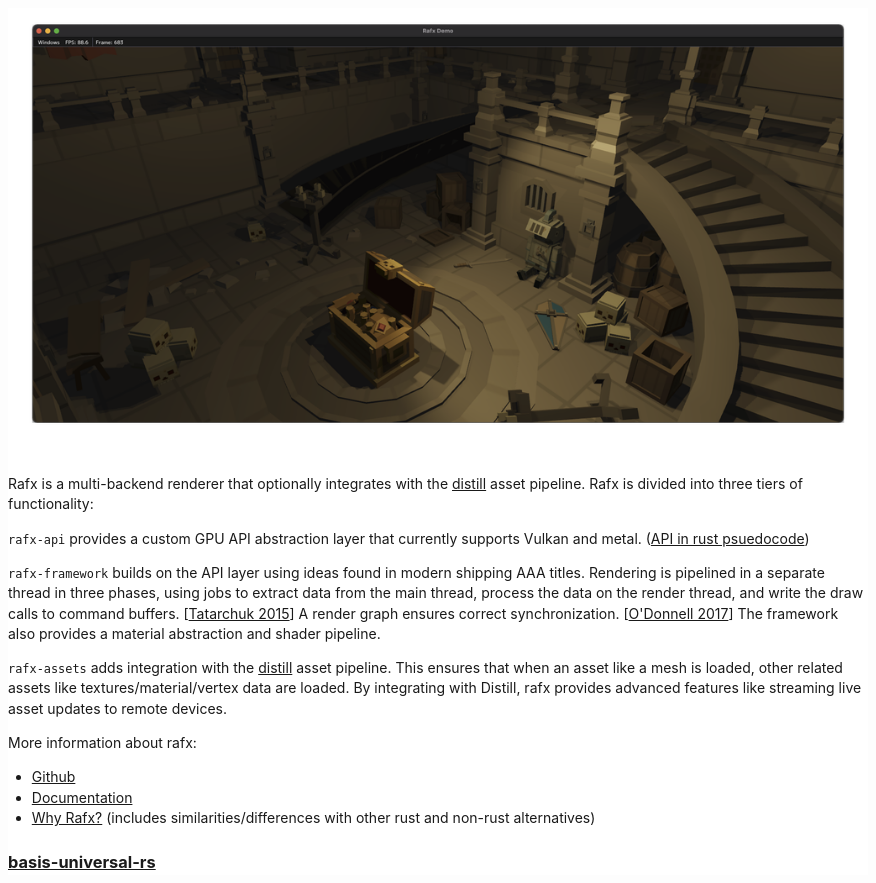 ![Screenshot from Rafx Rendering Framework](rafx-screenshot.png)

Rafx is a multi-backend renderer that optionally integrates with the
[distill][rafx-distill] asset pipeline. Rafx is divided into three tiers of
functionality:

`rafx-api` provides a custom GPU API abstraction layer that currently supports
Vulkan and metal. ([API in rust psuedocode][rafx-api-design])

`rafx-framework` builds on the API layer using ideas found in modern shipping
AAA titles. Rendering is pipelined in a separate thread in three phases, using
jobs to extract data from the main thread, process the data on the render
thread, and write the draw calls to command buffers. [[Tatarchuk
2015][rafx-gdc-2015]] A render graph ensures correct synchronization.
[[O'Donnell 2017][rafx-gdc-2017]] The framework also provides a material
abstraction and shader pipeline.

`rafx-assets` adds integration with the [distill][rafx-distill] asset pipeline.
This ensures that when an asset like a mesh is loaded, other related assets like
textures/material/vertex data are loaded. By integrating with Distill, rafx
provides advanced features like streaming live asset updates to remote devices.

More information about rafx:

- [Github][rafx-github]
- [Documentation][rafx-documentation]
- [Why Rafx?][why-rafx] (includes similarities/differences with other rust and
  non-rust alternatives)

[rafx-github]: https://github.com/aclysma/rafx
[rafx-documentation]: https://github.com/aclysma/rafx/blob/master/docs/index.md
[why-rafx]: https://github.com/aclysma/rafx/blob/master/docs/why_rafx.md
[rafx-api-design]: https://github.com/aclysma/rafx/blob/master/docs/api/api_design_in_rust_psuedocode.rs
[rafx-api-triangle-example]: https://github.com/aclysma/rafx/blob/master/rafx/examples/api_triangle/api_triangle.rs
[rafx-gdc-2015]: http://advances.realtimerendering.com/destiny/gdc_2015/Tatarchuk_GDC_2015__Destiny_Renderer_web.pdf
[rafx-gdc-2017]: https://www.gdcvault.com/play/1024612/FrameGraph-Extensible-Rendering-Architecture-in
[rafx-distill]: https://github.com/amethyst/distill

### [basis-universal-rs]


[Rust]: https://rust-lang.org
[join]: https://github.com/rust-gamedev/wg#join-the-fun
[pr]: https://github.com/rust-gamedev/rust-gamedev.github.io
[coordination]: https://github.com/rust-gamedev/rust-gamedev.github.io/issues?q=label%3Acoordination
[Rust]: https://rust-lang.org
[join]: https://github.com/rust-gamedev/wg#join-the-fun
[gamedev-meetup-form]: https://forms.gle/BS1zCyZaiUFSUHxe6
[gamedev-meetup-video]: https://www.youtube.com/watch?v=Ea4Wt_FgEEw
[rust-gamedev-discord]: https://discord.gg/yNtPTb2
[rust-gamedev-twitch]: https://www.twitch.tv/rustgamedevmeetup
[@im_oab]: https://twitter.com/im_oab
[tetra]: https://github.com/17cupsofcoffee/tetra
[fishgame]: https://github.com/heroiclabs/fishgame-macroquad
[fishgame-itch]: https://fedorgames.itch.io/fish-game?secret=UAVcggHn332a
[nakama]: https://heroiclabs.com/
[macroquad]: https://github.com/not-fl3/macroquad
[teki]: https://github.com/o2sh/teki
[Tōhō]: https://en.wikipedia.org/wiki/Touhou_Project
[SDL2]: https://github.com/Rust-SDL2/rust-sdl2
[Legion]: https://crates.io/crates/legion
[discord]: https://discord.gg/CJRbxQn3d9
[twitter]: https://twitter.com/bombfuse_dev
[emerald]: https://github.com/Bombfuse/emerald
[A/B Street]: https://github.com/a-b-street/abstreet
[@dabreegster]: https://twitter.com/CarlinoDustin
[Bruce]: https://github.com/BruceBrown
[Michael]: https://github.com/michaelkirk
[Yuwen]: https://www.yuwen-li.com/
[Taipei]: http://abstreet.s3-website.us-east-2.amazonaws.com/dev/game/?--dev&tw/taipei/maps/center.bin
[Paddlers]: https://paddlers.ch
[paddlers-gh]: https://github.com/jakmeier/paddlers-browser-game
[paddlers-demo]: https://demo.paddlers.ch
[@jakmeier]: https://github.com/jakmeier
[paddle]: https://github.com/jakmeier/paddle
[paddlers-article]: https://www.jakobmeier.ch/blogging/Paddlers_6.html
[coffe-junk-studio]: https://twitter.com/CoffeJunkStudio
[stellary2-aml-tweet]: https://twitter.com/CoffeJunkStudio/status/1360637714660548618
[stellary2-trident-laser-tweet]: https://twitter.com/CoffeJunkStudio/status/1358437135230119936
[stellary2-missile-splitting-tweet]: https://twitter.com/CoffeJunkStudio/status/1365666841838952450
[Theta Wave]: https://github.com/amethyst/theta-wave
[@micah_tigley]: https://twitter.com/micah_tigley
[@carlosupina]: https://twitter.com/carlosupina
[Amethyst Engine]: https://amethyst.rs/
[SeniorSKY]: https://youtube.com/playlist?list=PLMmaJuk-D7iaObZyhyvc83tNwpx3ghzkY
[@pmathia0]: https://twitter.com/pmathia0
[wor-site]: https://store.steampowered.com/app/1110620/Way_of_Rhea/
[wor-fs-exclusive-blog]: https://www.anthropicstudios.com/2021/02/20/fullscreen-exclusive-is-a-lie/
[@mrDIMAS]: https://github.com/mrDIMAS
[rg3d]: https://github.com/mrDIMAS/rg3d
[Station Iapetus]: https://github.com/mrDIMAS/StationIapetus
[si-youtube]: https://www.youtube.com/watch?v=cagT0GbiLxY
[veloren]: https://veloren.net
[yawc-form]: https://forms.gle/tzP6oRaJmApgMyrj7
[yawc-twitter]: https://twitter.com/projectyawc
[Antorum Online]: https://ratwizard.dev/dev-log/antorum
[@dooskington]: https://twitter.com/dooskington
[fs-exclusive]: https://www.anthropicstudios.com/2021/02/20/fullscreen-exclusive-is-a-lie/
[anthropic]: https://anthropicstudios.com
[wor-site]: https://store.steampowered.com/app/1110620/Way_of_Rhea/
[Rhythm game in Rust using Bevy]: https://caballerocoll.com/blog/bevy-rhythm-game/
[@guimcaballero]: https://twitter.com/GuimCaballero
[@extrawurst]: https://twitter.com/extrawurst
[godot-vs-rapier]: https://github.com/extrawurst/godot-vs-rapier
[rapier]: https://rapier.rs
[Godot]: https://godot-rust.github.io
[megaui]: https://github.com/not-fl3/megaui
[miniquad]: https://github.com/not-fl3/miniquad
[macroquad]: https://github.com/not-fl3/macroquad
[macroquad-ui-pr]: https://github.com/not-fl3/macroquad/pull/156
[macroquad-textures-pr]: https://github.com/not-fl3/macroquad/pull/152
[macroquad-camera-pr]: https://github.com/not-fl3/macroquad/pull/146
[tetra]: https://github.com/17cupsofcoffee/tetra
[tetra-changelog]: https://github.com/17cupsofcoffee/tetra/blob/main/CHANGELOG.md
[tetra-twitter]: https://twitter.com/17cupsofcoffee/status/1357750836370284544
[rg3d]: https://github.com/mrDIMAS/rg3d
[rg3d_discord]: https://discord.gg/xENF5Uh
[rg3d_twitter]: https://twitter.com/DmitryNStepanov
[navmesh]: https://www.youtube.com/watch?v=tqFdQ5OPB1I
[rg3d-youtube]: https://www.youtube.com/watch?v=tqFdQ5OPB1I
[Dotrix]: https://github.com/lowenware/dotrix
[lowenware_discord]: https://discord.com/invite/DrzwBysNRd
[lowenware_youtube]: https://youtube.com/channel/UCdriNXRizbBFQhqZefaw44A
[@lowenware]: https://twitter.com/lowenware
[wgpu-rs]: https://github.com/gfx-rs/wgpu-rs
[gfx-rs]: https://github.com/gfx-rs/gfx
[naga]: https://github.com/gfx-rs/naga
[distill-capnp-rpc]: https://github.com/capnproto/capnproto-rust
[distill-lmdb]: https://symas.com/lmdb/
[distill-scaling-the-pipeline]: https://media.contentapi.ea.com/content/dam/eacom/frostbite/files/scaling-the-pipeline.pptx
[distill-github]: https://github.com/amethyst/distill
[binomial-llc]: http://www.binomial.info
[basis-universal-rs]: https://github.com/aclysma/basis-universal-rs
[basis-universal-upstream]: https://github.com/BinomialLLC/basis_universal
[basis-universal-supercompression]: http://gamma.cs.unc.edu/GST/gst.pdf
[basis-universal-open-sourced]: https://opensource.googleblog.com/2019/05/google-and-binomial-partner-to-open.html
[basis-universal-contributed-kronos]: https://www.khronos.org/blog/google-and-binomial-contribute-basis-universal-texture-format-to-khronos-gltf-3d-transmission-open-standard
[egui]: https://github.com/emilk/egui
[online demo]: https://emilk.github.io/egui
[versions 0.9 and 0.10]: https://github.com/emilk/egui/blob/master/CHANGELOG.md
[@emilk]: https://twitter.com/ernerfeldt
[bevy_egui]: https://github.com/mvlabat/bevy_egui
[bevy_webgl2]: https://github.com/mrk-its/bevy_webgl2
[versions 0.2 and 0.3]: https://github.com/mvlabat/bevy_egui/blob/main/CHANGELOG.md
[rkyv]: https://github.com/djkoloski/rkyv
[rkyv-v0.4]: https://github.com/djkoloski/rkyv/releases/tag/v0.4.0
[rkyv-book]: https://djkoloski.github.io/rkyv
[rkyv-request-for-feedback]: https://github.com/djkoloski/rkyv/issues/67
[Mun]: https://mun-lang.org
[mun-february]: https://mun-lang.org/blog/2021/03/04/this-month-february
[wasm_plugin]: https://github.com/alec-deason/wasm_plugin
[wasm_plugin_host]: https://lib.rs/crates/wasm_plugin_host
[wasm_plugin_guest]: https://lib.rs/crates/wasm_plugin_guest
[graphite-repo]: https://github.com/GraphiteEditor/Graphite
[graphite-discord]: https://github.com/GraphiteEditor/Graphite/blob/master/README.md#discord
[graphite-twitter]: https://twitter.com/GraphiteEditor
[graphite-video]: https://www.youtube.com/watch?v=Ea4Wt_FgEEw&t=563s
[embark.rs]: https://embark.rs
[embark-open-issues]: https://github.com/search?q=user:EmbarkStudios+state:open
[gfx-issues]: https://github.com/gfx-rs/gfx/issues?q=is%3Aissue+is%3Aopen+label%3Acontributor-friendly
[wgpu-help-wanted]: https://github.com/gfx-rs/wgpu-rs/issues?q=is%3Aissue+is%3Aopen+label%3A%22help+wanted%22
[luminance-fruits]: https://github.com/phaazon/luminance-rs/issues?q=is%3Aissue+is%3Aopen+label%3A%22low+hanging+fruit%22
[ggez-issues]: https://github.com/ggez/ggez/labels/%2AGOOD%20FIRST%20ISSUE%2A
[veloren-beginner]: https://gitlab.com/veloren/veloren/issues?label_name=beginner
[amethyst-issues]: https://github.com/amethyst/amethyst/issues?q=is%3Aissue+is%3Aopen+label%3A%22good+first+issue%22
[abstreet-issues]: https://github.com/a-b-street/abstreet/issues?q=is%3Aissue+is%3Aopen+label%3A%22good+first+issue%22
[mun-issues]: https://github.com/mun-lang/mun/labels/good%20first%20issue
[simm-issues]: https://github.com/mkhan45/SIMple-Mechanics/labels/good%20first%20issue
[bevy-issues]: https://github.com/bevyengine/bevy/labels/good%20first%20issue
[/r/rust_gamedev]: https://reddit.com/r/rust_gamedev
[@rust_gamedev]: https://twitter.com/rust_gamedev
[pr]: https://github.com/rust-gamedev/rust-gamedev.github.io